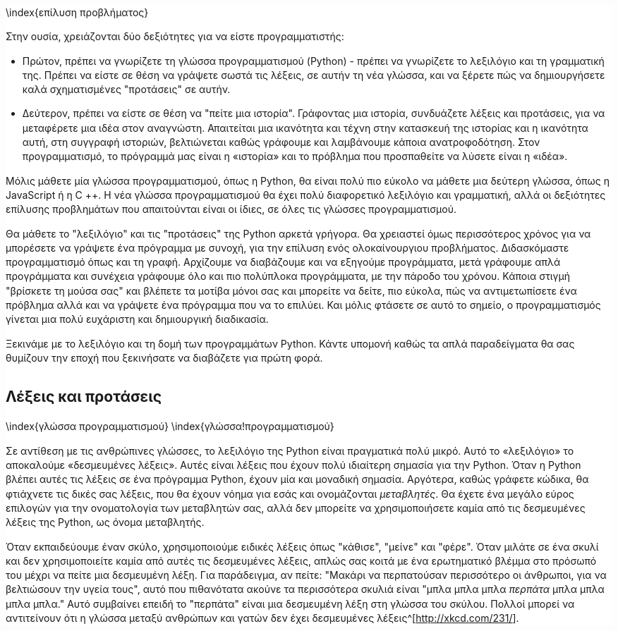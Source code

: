 \index{επίλυση προβλήματος}

Στην ουσία, χρειάζονται δύο δεξιότητες για να είστε προγραμματιστής:

-   Πρώτον, πρέπει να γνωρίζετε τη γλώσσα προγραμματισμού (Python) - πρέπει να
    γνωρίζετε το λεξιλόγιο και τη γραμματική της. Πρέπει να είστε σε θέση να
    γράψετε σωστά τις λέξεις, σε αυτήν τη νέα γλώσσα, και να ξέρετε πώς να
    δημιουργήσετε καλά σχηματισμένες "προτάσεις" σε αυτήν.

-   Δεύτερον, πρέπει να είστε σε θέση να "πείτε μια ιστορία". Γράφοντας μια
    ιστορία, συνδυάζετε λέξεις και προτάσεις, για να μεταφέρετε μια ιδέα στον
    αναγνώστη. Απαιτείται μια ικανότητα και τέχνη στην κατασκευή της ιστορίας
    και η ικανότητα αυτή, στη συγγραφή ιστοριών, βελτιώνεται καθώς γράφουμε
    και λαμβάνουμε κάποια ανατροφοδότηση. Στον προγραμματισμό, το πρόγραμμά
    μας είναι η «ιστορία» και το πρόβλημα που προσπαθείτε να λύσετε είναι η
    «ιδέα».

Μόλις μάθετε μία γλώσσα προγραμματισμού, όπως η Python, θα είναι πολύ πιο
εύκολο να μάθετε μια δεύτερη γλώσσα, όπως η JavaScript ή η C ++. Η νέα γλώσσα
προγραμματισμού θα έχει πολύ διαφορετικό λεξιλόγιο και γραμματική, αλλά οι
δεξιότητες επίλυσης προβλημάτων που απαιτούνται είναι οι ίδιες, σε όλες τις
γλώσσες προγραμματισμού.

Θα μάθετε το "λεξιλόγιο" και τις "προτάσεις" της Python αρκετά γρήγορα. Θα
χρειαστεί όμως περισσότερος χρόνος για να μπορέσετε να γράψετε ένα πρόγραμμα με
συνοχή, για την επίλυση ενός ολοκαίνουργιου προβλήματος. Διδασκόμαστε 
προγραμματισμό όπως και τη γραφή. Αρχίζουμε να διαβάζουμε και να εξηγούμε
προγράμματα, μετά γράφουμε απλά προγράμματα και συνέχεια γράφουμε όλο και πιο
πολύπλοκα προγράμματα, με την πάροδο του χρόνου. Κάποια στιγμή "βρίσκετε τη
μούσα σας" και βλέπετε τα μοτίβα μόνοι σας και μπορείτε να δείτε, πιο εύκολα,
πώς να αντιμετωπίσετε ένα πρόβλημα αλλά και να γράψετε ένα πρόγραμμα που να
το επιλύει. Και μόλις φτάσετε σε αυτό το σημείο, ο προγραμματισμός γίνεται μια
πολύ ευχάριστη και δημιουργική διαδικασία.

Ξεκινάμε με το λεξιλόγιο και τη δομή των προγραμμάτων Python. Κάντε υπομονή
καθώς τα απλά παραδείγματα θα σας θυμίζουν την εποχή που ξεκινήσατε να
διαβάζετε για πρώτη φορά.

Λέξεις και προτάσεις
--------------------

\index{γλώσσα προγραμματισμού}
\index{γλώσσα!προγραμματισμού}

Σε αντίθεση με τις ανθρώπινες γλώσσες, το λεξιλόγιο της Python είναι πραγματικά
πολύ μικρό. Αυτό το «λεξιλόγιο» το αποκαλούμε «δεσμευμένες λέξεις». Αυτές είναι
λέξεις που έχουν πολύ ιδιαίτερη σημασία για την Python. Όταν η Python βλέπει
αυτές τις λέξεις σε ένα πρόγραμμα Python, έχουν μία και μοναδική σημασία.
Αργότερα, καθώς γράφετε κώδικα, θα φτιάχνετε τις δικές σας λέξεις, που θα έχουν
νόημα για εσάς και ονομάζονται *μεταβλητές*. Θα έχετε ένα μεγάλο εύρος επιλογών
για την ονοματολογία των μεταβλητών σας, αλλά δεν μπορείτε να χρησιμοποιήσετε
καμία από τις δεσμευμένες λέξεις της Python, ως όνομα μεταβλητής.

Όταν εκπαιδεύουμε έναν σκύλο, χρησιμοποιούμε ειδικές λέξεις όπως "κάθισε",
"μείνε" και "φέρε". Όταν μιλάτε σε ένα σκυλί και δεν χρησιμοποιείτε καμία από
αυτές τις δεσμευμένες λέξεις, απλώς σας κοιτά με ένα ερωτηματικό βλέμμα στο
πρόσωπό του μέχρι να πείτε μια δεσμευμένη λέξη. Για παράδειγμα, αν πείτε:
"Μακάρι να περπατούσαν περισσότερο οι άνθρωποι, για να βελτιώσουν την υγεία
τους", αυτό που πιθανότατα ακούνε τα περισσότερα σκυλιά είναι "μπλα μπλα μπλα
*περπάτα* μπλα μπλα μπλα μπλα." Αυτό συμβαίνει επειδή το "περπάτα" είναι μια
δεσμευμένη λέξη στη γλώσσα του σκύλου. Πολλοί μπορεί να αντιτείνουν ότι η
γλώσσα μεταξύ ανθρώπων και γατών δεν έχει δεσμευμένες 
λέξεις^[<http://xkcd.com/231/>].
